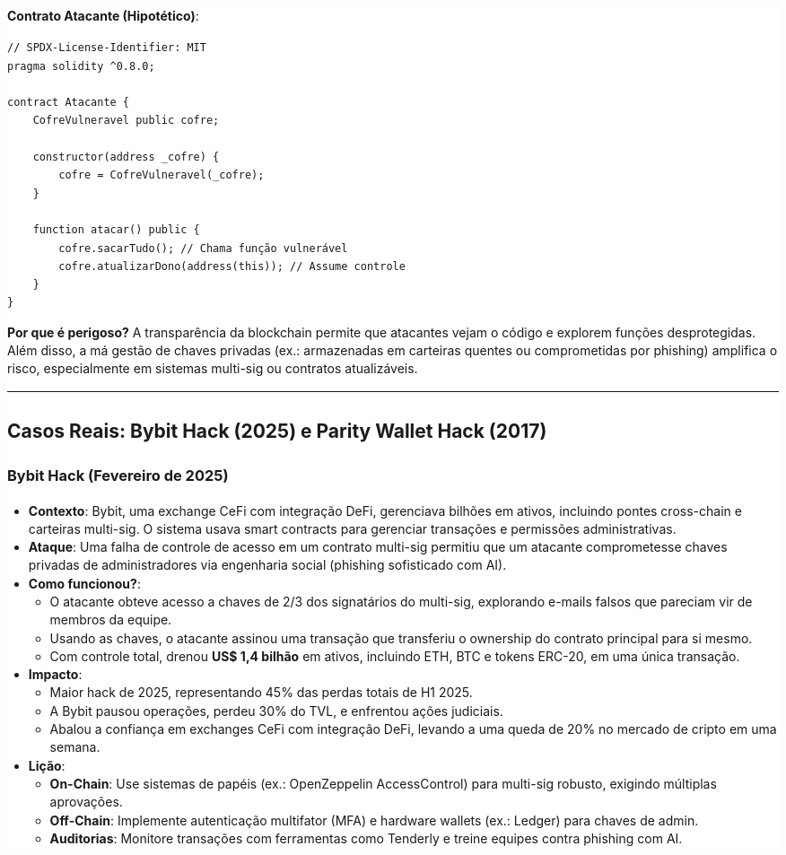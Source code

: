 **Contrato Atacante (Hipotético)**:
```solidity
// SPDX-License-Identifier: MIT
pragma solidity ^0.8.0;

contract Atacante {
    CofreVulneravel public cofre;

    constructor(address _cofre) {
        cofre = CofreVulneravel(_cofre);
    }

    function atacar() public {
        cofre.sacarTudo(); // Chama função vulnerável
        cofre.atualizarDono(address(this)); // Assume controle
    }
}
```

**Por que é perigoso?** A transparência da blockchain permite que atacantes vejam o código e explorem funções desprotegidas. Além disso, a má gestão de chaves privadas (ex.: armazenadas em carteiras quentes ou comprometidas por phishing) amplifica o risco, especialmente em sistemas multi-sig ou contratos atualizáveis.

---

## **Casos Reais: Bybit Hack (2025) e Parity Wallet Hack (2017)**

### **Bybit Hack (Fevereiro de 2025)**  
- **Contexto**: Bybit, uma exchange CeFi com integração DeFi, gerenciava bilhões em ativos, incluindo pontes cross-chain e carteiras multi-sig. O sistema usava smart contracts para gerenciar transações e permissões administrativas.  
- **Ataque**: Uma falha de controle de acesso em um contrato multi-sig permitiu que um atacante comprometesse chaves privadas de administradores via engenharia social (phishing sofisticado com AI).  
- **Como funcionou?**:  
  - O atacante obteve acesso a chaves de 2/3 dos signatários do multi-sig, explorando e-mails falsos que pareciam vir de membros da equipe.  
  - Usando as chaves, o atacante assinou uma transação que transferiu o ownership do contrato principal para si mesmo.  
  - Com controle total, drenou **US$ 1,4 bilhão** em ativos, incluindo ETH, BTC e tokens ERC-20, em uma única transação.  
- **Impacto**:  
  - Maior hack de 2025, representando 45% das perdas totais de H1 2025.  
  - A Bybit pausou operações, perdeu 30% do TVL, e enfrentou ações judiciais.  
  - Abalou a confiança em exchanges CeFi com integração DeFi, levando a uma queda de 20% no mercado de cripto em uma semana.  
- **Lição**:  
  - **On-Chain**: Use sistemas de papéis (ex.: OpenZeppelin AccessControl) para multi-sig robusto, exigindo múltiplas aprovações.  
  - **Off-Chain**: Implemente autenticação multifator (MFA) e hardware wallets (ex.: Ledger) para chaves de admin.  
  - **Auditorias**: Monitore transações com ferramentas como Tenderly e treine equipes contra phishing com AI.
